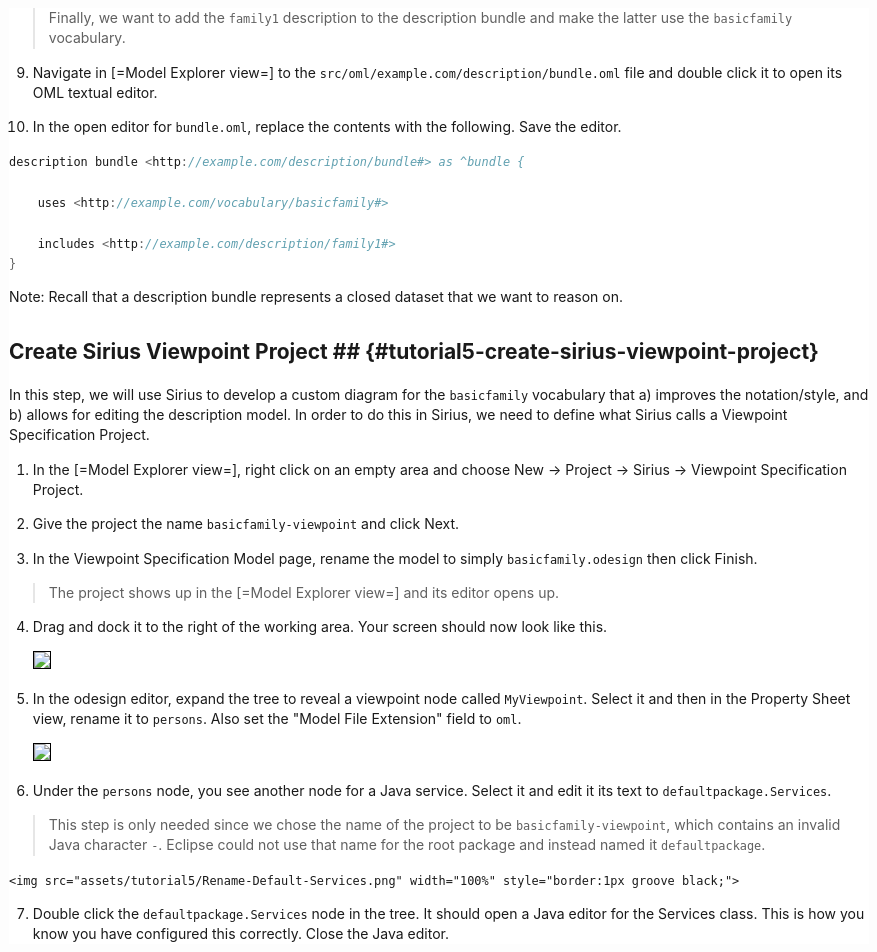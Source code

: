> Finally, we want to add the `family1` description to the description bundle and make the latter use the `basicfamily` vocabulary.

9. Navigate in [=Model Explorer view=] to the `src/oml/example.com/description/bundle.oml` file and double click it to open its OML textual editor.

10. In the open editor for `bundle.oml`, replace the contents with the following. Save the editor.

```scala
description bundle <http://example.com/description/bundle#> as ^bundle {
	
	uses <http://example.com/vocabulary/basicfamily#>
	
	includes <http://example.com/description/family1#>
}
```
Note: Recall that a description bundle represents a closed dataset that we want to reason on.

## Create Sirius Viewpoint Project ## {#tutorial5-create-sirius-viewpoint-project}

In this step, we will use Sirius to develop a custom diagram for the `basicfamily` vocabulary that a) improves the notation/style, and b) allows for editing the description model. In order to do this in Sirius, we need to define what Sirius calls a Viewpoint Specification Project.

1. In the [=Model Explorer view=], right click on an empty area and choose New -> Project -> Sirius -> Viewpoint Specification Project.

2. Give the project the name `basicfamily-viewpoint` and click Next.

3. In the Viewpoint Specification Model page, rename the model to simply `basicfamily.odesign` then click Finish.

> The project shows up in the [=Model Explorer view=] and its editor opens up.

4. Drag and dock it to the right of the working area. Your screen should now look like this.

	<img src="assets/tutorial5/Initial-Viewpoint-Editor.png" width="100%" style="border:1px groove black;">

5. In the odesign editor, expand the tree to reveal a viewpoint node called `MyViewpoint`. Select it and then in the Property Sheet view, rename it to `persons`. Also set the "Model File Extension" field to `oml`.

	<img src="assets/tutorial5/Rename-Persons-Viewpoint.png" width="100%" style="border:1px groove black;">

6. Under the `persons` node, you see another node for a Java service. Select it and edit it its text to `defaultpackage.Services`. 

> This step is only needed since we chose the name of the project to be `basicfamily-viewpoint`, which contains an invalid Java character `-`. Eclipse could not use that name for the root package and instead named it `defaultpackage`.

	<img src="assets/tutorial5/Rename-Default-Services.png" width="100%" style="border:1px groove black;">

7. Double click the `defaultpackage.Services` node in the tree. It should open a Java editor for the Services class. This is how you know you have configured this correctly. Close the Java editor.
